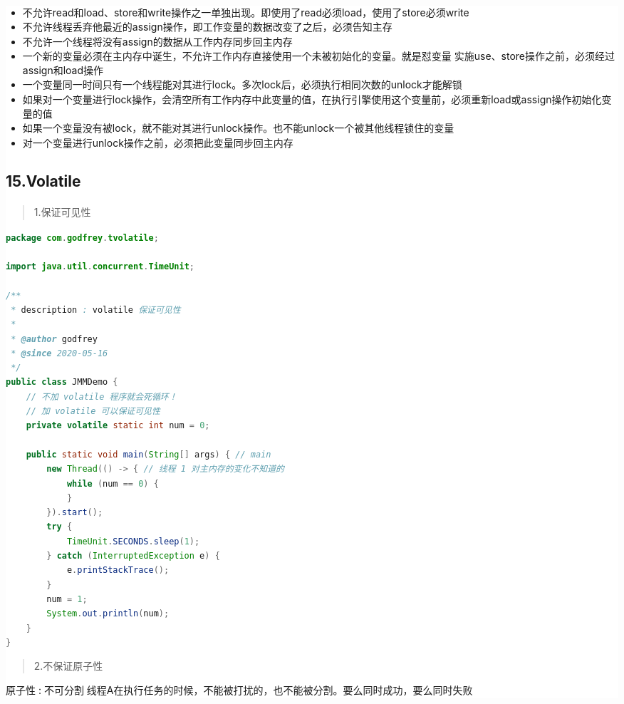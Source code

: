 - 不允许read和load、store和write操作之一单独出现。即使用了read必须load，使用了store必须write
- 不允许线程丢弃他最近的assign操作，即工作变量的数据改变了之后，必须告知主存
- 不允许一个线程将没有assign的数据从工作内存同步回主内存
- 一个新的变量必须在主内存中诞生，不允许工作内存直接使用一个未被初始化的变量。就是怼变量
  实施use、store操作之前，必须经过assign和load操作
- 一个变量同一时间只有一个线程能对其进行lock。多次lock后，必须执行相同次数的unlock才能解锁
- 如果对一个变量进行lock操作，会清空所有工作内存中此变量的值，在执行引擎使用这个变量前，必须重新load或assign操作初始化变量的值
- 如果一个变量没有被lock，就不能对其进行unlock操作。也不能unlock一个被其他线程锁住的变量
- 对一个变量进行unlock操作之前，必须把此变量同步回主内存



## 15.Volatile

> 1.保证可见性

```java
package com.godfrey.tvolatile;

import java.util.concurrent.TimeUnit;

/**
 * description : volatile 保证可见性
 *
 * @author godfrey
 * @since 2020-05-16
 */
public class JMMDemo {
    // 不加 volatile 程序就会死循环！
    // 加 volatile 可以保证可见性
    private volatile static int num = 0;

    public static void main(String[] args) { // main
        new Thread(() -> { // 线程 1 对主内存的变化不知道的
            while (num == 0) {
            }
        }).start();
        try {
            TimeUnit.SECONDS.sleep(1);
        } catch (InterruptedException e) {
            e.printStackTrace();
        }
        num = 1;
        System.out.println(num);
    }
}
```



> 2.不保证原子性

原子性 : 不可分割
线程A在执行任务的时候，不能被打扰的，也不能被分割。要么同时成功，要么同时失败
